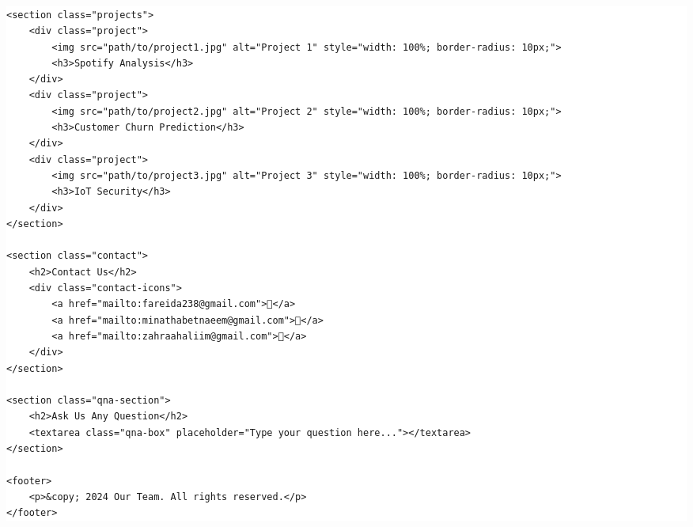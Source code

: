     <section class="projects">
        <div class="project">
            <img src="path/to/project1.jpg" alt="Project 1" style="width: 100%; border-radius: 10px;">
            <h3>Spotify Analysis</h3>
        </div>
        <div class="project">
            <img src="path/to/project2.jpg" alt="Project 2" style="width: 100%; border-radius: 10px;">
            <h3>Customer Churn Prediction</h3>
        </div>
        <div class="project">
            <img src="path/to/project3.jpg" alt="Project 3" style="width: 100%; border-radius: 10px;">
            <h3>IoT Security</h3>
        </div>
    </section>

    <section class="contact">
        <h2>Contact Us</h2>
        <div class="contact-icons">
            <a href="mailto:fareida238@gmail.com">📧</a>
            <a href="mailto:minathabetnaeem@gmail.com">📧</a>
            <a href="mailto:zahraahaliim@gmail.com">📧</a>
        </div>
    </section>

    <section class="qna-section">
        <h2>Ask Us Any Question</h2>
        <textarea class="qna-box" placeholder="Type your question here..."></textarea>
    </section>

    <footer>
        <p>&copy; 2024 Our Team. All rights reserved.</p>
    </footer>
</body>
</html>
